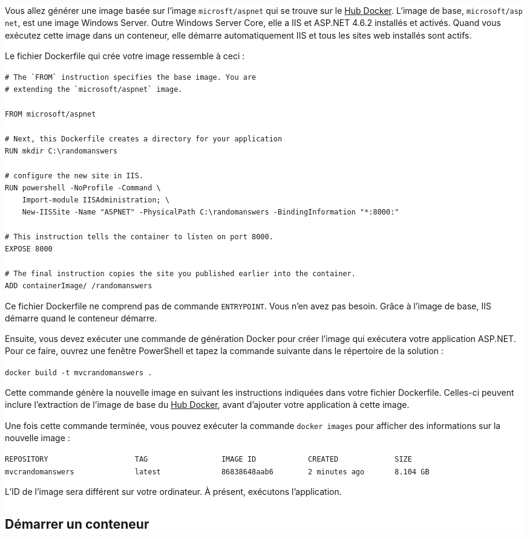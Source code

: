 Vous allez générer une image basée sur l’image `microsft/aspnet` qui se trouve sur le [Hub Docker](https://hub.docker.com/r/microsoft/aspnet/).
L’image de base, `microsoft/aspnet`, est une image Windows Server. Outre Windows Server Core, elle a IIS et ASP.NET 4.6.2 installés et activés. Quand vous exécutez cette image dans un conteneur, elle démarre automatiquement IIS et tous les sites web installés sont actifs.

Le fichier Dockerfile qui crée votre image ressemble à ceci :

```
# The `FROM` instruction specifies the base image. You are
# extending the `microsoft/aspnet` image.

FROM microsoft/aspnet

# Next, this Dockerfile creates a directory for your application
RUN mkdir C:\randomanswers

# configure the new site in IIS.
RUN powershell -NoProfile -Command \
    Import-module IISAdministration; \
    New-IISSite -Name "ASPNET" -PhysicalPath C:\randomanswers -BindingInformation "*:8000:"

# This instruction tells the container to listen on port 8000. 
EXPOSE 8000

# The final instruction copies the site you published earlier into the container.
ADD containerImage/ /randomanswers
```

Ce fichier Dockerfile ne comprend pas de commande `ENTRYPOINT`. Vous n’en avez pas besoin.
Grâce à l’image de base, IIS démarre quand le conteneur démarre. 

Ensuite, vous devez exécuter une commande de génération Docker pour créer l’image qui exécutera votre application ASP.NET. Pour ce faire, ouvrez une fenêtre PowerShell et tapez la commande suivante dans le répertoire de la solution :

```
docker build -t mvcrandomanswers .
```

Cette commande génère la nouvelle image en suivant les instructions indiquées dans votre fichier Dockerfile. Celles-ci peuvent inclure l’extraction de l’image de base du [Hub Docker](http://hub.docker.com), avant d’ajouter votre application à cette image.

Une fois cette commande terminée, vous pouvez exécuter la commande `docker images` pour afficher des informations sur la nouvelle image :

```
REPOSITORY                    TAG                 IMAGE ID            CREATED             SIZE
mvcrandomanswers              latest              86838648aab6        2 minutes ago       8.104 GB
```

L’ID de l’image sera différent sur votre ordinateur. À présent, exécutons l’application.

## <a name="start-a-container"></a>Démarrer un conteneur
